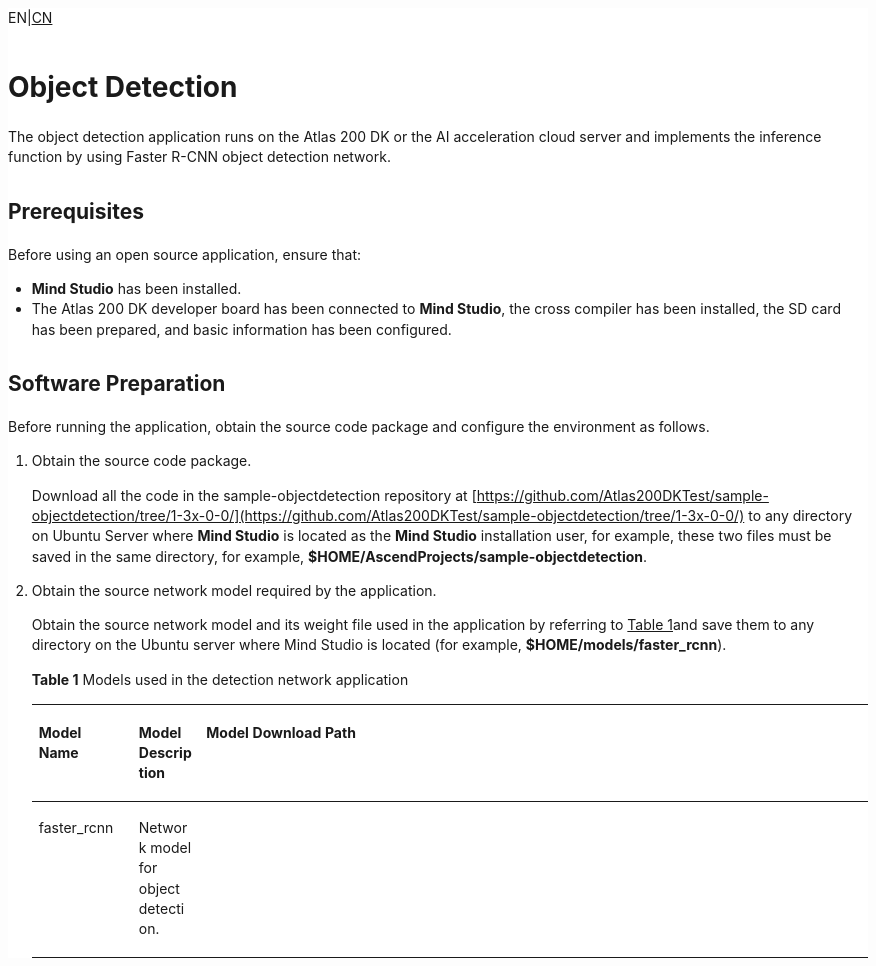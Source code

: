 EN|[CN](Readme_cn.md)

# Object Detection<a name="ZH-CN_TOPIC_0208837806"></a>

The object detection application runs on the Atlas 200 DK or the AI acceleration cloud server and implements the inference function by using Faster R-CNN object detection network.


## Prerequisites<a name="zh-cn_topic_0203223280_section137245294533"></a>

Before using an open source application, ensure that:

-   **Mind Studio**  has been installed.
-   The Atlas 200 DK developer board has been connected to  **Mind Studio**, the cross compiler has been installed, the SD card has been prepared, and basic information has been configured.

## Software Preparation<a name="zh-cn_topic_0203223280_section181111827718"></a>

Before running the application, obtain the source code package and configure the environment as follows.

1.   <a name="zh-cn_topic_0203223280_li953280133816"></a>Obtain the source code package.


     Download all the code in the sample-objectdetection repository at  [https://github.com/Atlas200DKTest/sample-objectdetection/tree/1-3x-0-0/](https://github.com/Atlas200DKTest/sample-objectdetection/tree/1-3x-0-0/) to any directory on Ubuntu Server where  **Mind Studio**  is located as the  **Mind Studio**  installation user, for example, these two files must be saved in the same directory, for example, **$HOME/AscendProjects/sample-objectdetection**.

2.  <a name="zh-cn_topic_0203223280_li2074865610364"></a>Obtain the source network model required by the application.

    Obtain the source network model and its weight file used in the application by referring to  [Table 1](#zh-cn_topic_0203223280_table19942111763710)and save them to any directory on the Ubuntu server where  Mind Studio  is located (for example,  **$HOME/models/faster\_rcnn**).
    
    **Table  1**  Models used in the detection network application

    <a name="zh-cn_topic_0203223280_table19942111763710"></a>
    <table><thead align="left"><tr id="zh-cn_topic_0203223280_row611318123710"><th class="cellrowborder" valign="top" width="11.959999999999999%" id="mcps1.2.4.1.1"><p id="zh-cn_topic_0203223280_p81141820376"><a name="zh-cn_topic_0203223280_p81141820376"></a><a name="zh-cn_topic_0203223280_p81141820376"></a>Model Name</p>
    </th>
    <th class="cellrowborder" valign="top" width="8.07%" id="mcps1.2.4.1.2"><p id="zh-cn_topic_0203223280_p13181823711"><a name="zh-cn_topic_0203223280_p13181823711"></a><a name="zh-cn_topic_0203223280_p13181823711"></a>Model Description</p>
    </th>
    <th class="cellrowborder" valign="top" width="79.97%" id="mcps1.2.4.1.3"><p id="zh-cn_topic_0203223280_p1717182378"><a name="zh-cn_topic_0203223280_p1717182378"></a><a name="zh-cn_topic_0203223280_p1717182378"></a>Model Download Path</p>
    </th>
    </tr>
    </thead>
    <tbody><tr id="zh-cn_topic_0203223280_row1119187377"><td class="cellrowborder" valign="top" width="11.959999999999999%" headers="mcps1.2.4.1.1 "><p id="zh-cn_topic_0203223280_p7118189378"><a name="zh-cn_topic_0203223280_p7118189378"></a><a name="zh-cn_topic_0203223280_p7118189378"></a>faster_rcnn</p>
    </td>
    <td class="cellrowborder" valign="top" width="8.07%" headers="mcps1.2.4.1.2 "><p id="zh-cn_topic_0203223280_p151818183718"><a name="zh-cn_topic_0203223280_p151818183718"></a><a name="zh-cn_topic_0203223280_p151818183718"></a>Network model for object detection.</p>